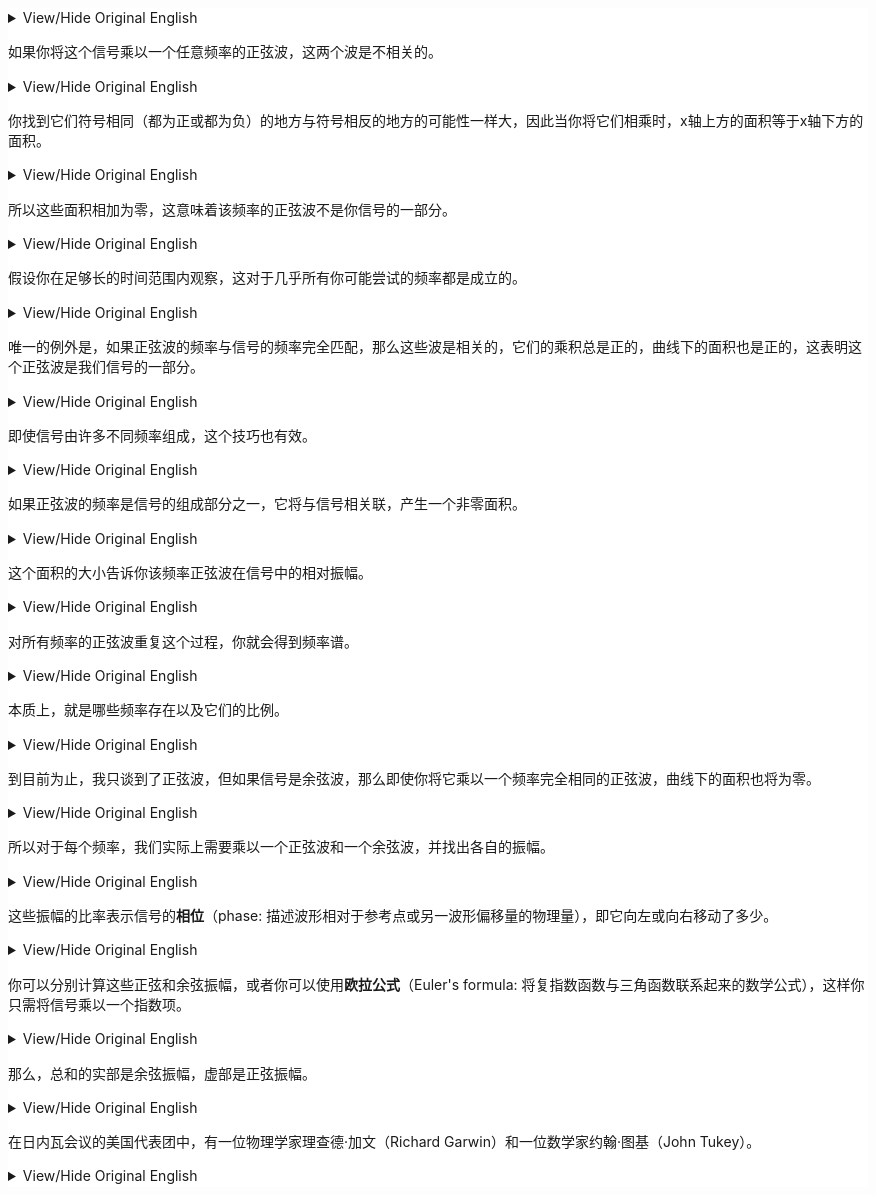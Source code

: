 <details><summary>View/Hide Original English</summary></details>

如果你将这个信号乘以一个任意频率的正弦波，这两个波是不相关的。

<details><summary>View/Hide Original English</summary></details>

你找到它们符号相同（都为正或都为负）的地方与符号相反的地方的可能性一样大，因此当你将它们相乘时，x轴上方的面积等于x轴下方的面积。

<details><summary>View/Hide Original English</summary></details>

所以这些面积相加为零，这意味着该频率的正弦波不是你信号的一部分。

<details><summary>View/Hide Original English</summary></details>

假设你在足够长的时间范围内观察，这对于几乎所有你可能尝试的频率都是成立的。

<details><summary>View/Hide Original English</summary></details>

唯一的例外是，如果正弦波的频率与信号的频率完全匹配，那么这些波是相关的，它们的乘积总是正的，曲线下的面积也是正的，这表明这个正弦波是我们信号的一部分。

<details><summary>View/Hide Original English</summary></details>

即使信号由许多不同频率组成，这个技巧也有效。

<details><summary>View/Hide Original English</summary></details>

如果正弦波的频率是信号的组成部分之一，它将与信号相关联，产生一个非零面积。

<details><summary>View/Hide Original English</summary></details>

这个面积的大小告诉你该频率正弦波在信号中的相对振幅。

<details><summary>View/Hide Original English</summary></details>

对所有频率的正弦波重复这个过程，你就会得到频率谱。

<details><summary>View/Hide Original English</summary></details>

本质上，就是哪些频率存在以及它们的比例。

<details><summary>View/Hide Original English</summary></details>

到目前为止，我只谈到了正弦波，但如果信号是余弦波，那么即使你将它乘以一个频率完全相同的正弦波，曲线下的面积也将为零。

<details><summary>View/Hide Original English</summary></details>

所以对于每个频率，我们实际上需要乘以一个正弦波和一个余弦波，并找出各自的振幅。

<details><summary>View/Hide Original English</summary></details>

这些振幅的比率表示信号的**相位**（phase: 描述波形相对于参考点或另一波形偏移量的物理量），即它向左或向右移动了多少。

<details><summary>View/Hide Original English</summary></details>

你可以分别计算这些正弦和余弦振幅，或者你可以使用**欧拉公式**（Euler's formula: 将复指数函数与三角函数联系起来的数学公式），这样你只需将信号乘以一个指数项。

<details><summary>View/Hide Original English</summary></details>

那么，总和的实部是余弦振幅，虚部是正弦振幅。

<details><summary>View/Hide Original English</summary></details>

在日内瓦会议的美国代表团中，有一位物理学家理查德·加文（Richard Garwin）和一位数学家约翰·图基（John Tukey）。

<details><summary>View/Hide Original English</summary></details>
